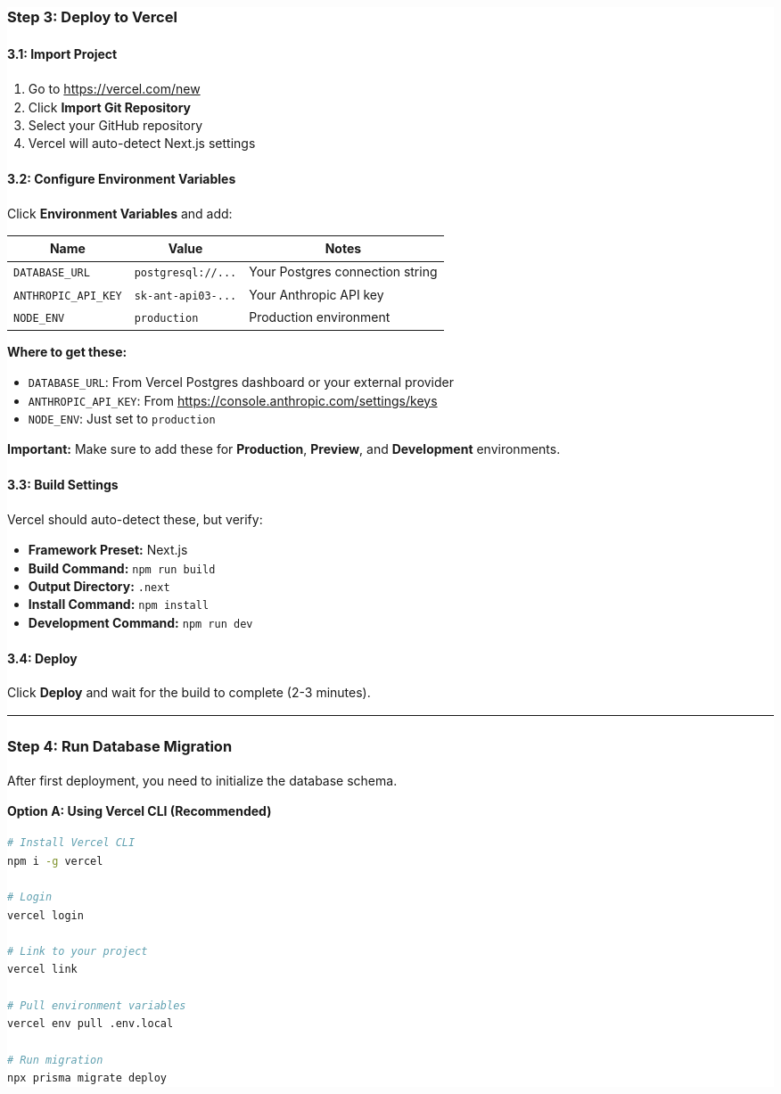 
### Step 3: Deploy to Vercel

#### 3.1: Import Project

1. Go to https://vercel.com/new
2. Click **Import Git Repository**
3. Select your GitHub repository
4. Vercel will auto-detect Next.js settings

#### 3.2: Configure Environment Variables

Click **Environment Variables** and add:

| Name | Value | Notes |
|------|-------|-------|
| `DATABASE_URL` | `postgresql://...` | Your Postgres connection string |
| `ANTHROPIC_API_KEY` | `sk-ant-api03-...` | Your Anthropic API key |
| `NODE_ENV` | `production` | Production environment |

**Where to get these:**
- `DATABASE_URL`: From Vercel Postgres dashboard or your external provider
- `ANTHROPIC_API_KEY`: From https://console.anthropic.com/settings/keys
- `NODE_ENV`: Just set to `production`

**Important:** Make sure to add these for **Production**, **Preview**, and **Development** environments.

#### 3.3: Build Settings

Vercel should auto-detect these, but verify:

- **Framework Preset:** Next.js
- **Build Command:** `npm run build`
- **Output Directory:** `.next`
- **Install Command:** `npm install`
- **Development Command:** `npm run dev`

#### 3.4: Deploy

Click **Deploy** and wait for the build to complete (2-3 minutes).

---

### Step 4: Run Database Migration

After first deployment, you need to initialize the database schema.

**Option A: Using Vercel CLI (Recommended)**

```bash
# Install Vercel CLI
npm i -g vercel

# Login
vercel login

# Link to your project
vercel link

# Pull environment variables
vercel env pull .env.local

# Run migration
npx prisma migrate deploy
```
